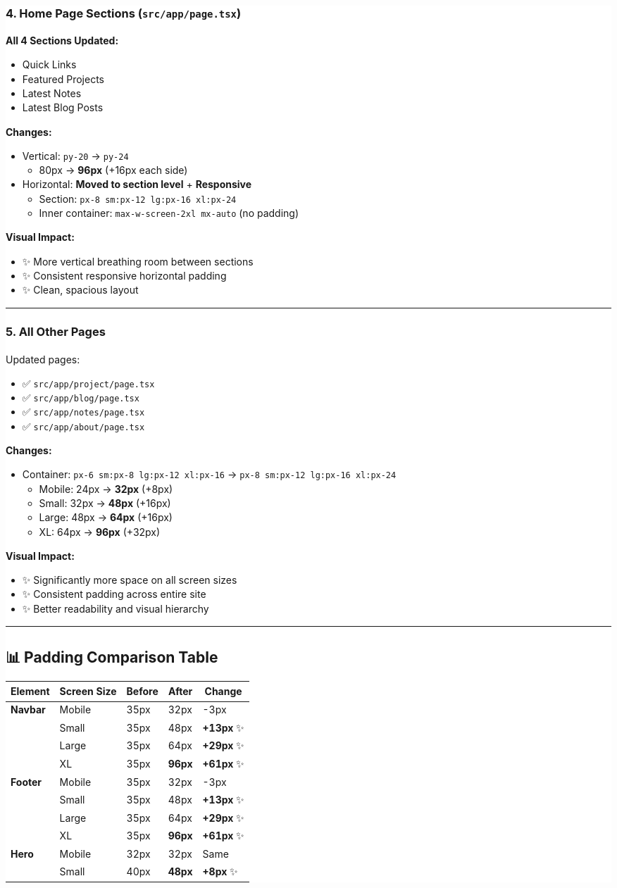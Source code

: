 
### 4. **Home Page Sections** (`src/app/page.tsx`)

**All 4 Sections Updated:**
- Quick Links
- Featured Projects
- Latest Notes
- Latest Blog Posts

**Changes:**
- Vertical: `py-20` → `py-24`
  - 80px → **96px** (+16px each side)
- Horizontal: **Moved to section level** + **Responsive**
  - Section: `px-8 sm:px-12 lg:px-16 xl:px-24`
  - Inner container: `max-w-screen-2xl mx-auto` (no padding)

**Visual Impact:**
- ✨ More vertical breathing room between sections
- ✨ Consistent responsive horizontal padding
- ✨ Clean, spacious layout

---

### 5. **All Other Pages**

Updated pages:
- ✅ `src/app/project/page.tsx`
- ✅ `src/app/blog/page.tsx`
- ✅ `src/app/notes/page.tsx`
- ✅ `src/app/about/page.tsx`

**Changes:**
- Container: `px-6 sm:px-8 lg:px-12 xl:px-16` → `px-8 sm:px-12 lg:px-16 xl:px-24`
  - Mobile: 24px → **32px** (+8px)
  - Small: 32px → **48px** (+16px)
  - Large: 48px → **64px** (+16px)
  - XL: 64px → **96px** (+32px)

**Visual Impact:**
- ✨ Significantly more space on all screen sizes
- ✨ Consistent padding across entire site
- ✨ Better readability and visual hierarchy

---

## 📊 Padding Comparison Table

| Element | Screen Size | Before | After | Change |
|---------|-------------|--------|-------|--------|
| **Navbar** | Mobile | 35px | 32px | -3px |
| | Small | 35px | 48px | **+13px** ✨ |
| | Large | 35px | 64px | **+29px** ✨ |
| | XL | 35px | **96px** | **+61px** ✨ |
| **Footer** | Mobile | 35px | 32px | -3px |
| | Small | 35px | 48px | **+13px** ✨ |
| | Large | 35px | 64px | **+29px** ✨ |
| | XL | 35px | **96px** | **+61px** ✨ |
| **Hero** | Mobile | 32px | 32px | Same |
| | Small | 40px | **48px** | **+8px** ✨ |